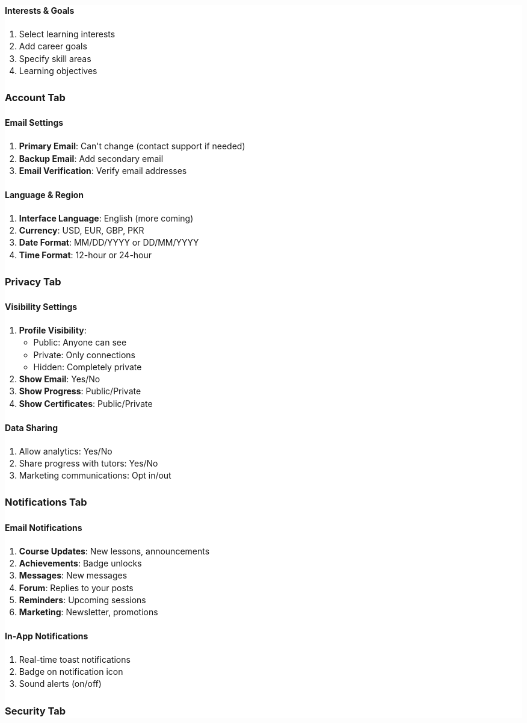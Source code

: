 #### Interests & Goals
1. Select learning interests
2. Add career goals
3. Specify skill areas
4. Learning objectives

### Account Tab

#### Email Settings
1. **Primary Email**: Can't change (contact support if needed)
2. **Backup Email**: Add secondary email
3. **Email Verification**: Verify email addresses

#### Language & Region
1. **Interface Language**: English (more coming)
2. **Currency**: USD, EUR, GBP, PKR
3. **Date Format**: MM/DD/YYYY or DD/MM/YYYY
4. **Time Format**: 12-hour or 24-hour

### Privacy Tab

#### Visibility Settings
1. **Profile Visibility**:
   - Public: Anyone can see
   - Private: Only connections
   - Hidden: Completely private
2. **Show Email**: Yes/No
3. **Show Progress**: Public/Private
4. **Show Certificates**: Public/Private

#### Data Sharing
1. Allow analytics: Yes/No
2. Share progress with tutors: Yes/No
3. Marketing communications: Opt in/out

### Notifications Tab

#### Email Notifications
1. **Course Updates**: New lessons, announcements
2. **Achievements**: Badge unlocks
3. **Messages**: New messages
4. **Forum**: Replies to your posts
5. **Reminders**: Upcoming sessions
6. **Marketing**: Newsletter, promotions

#### In-App Notifications
1. Real-time toast notifications
2. Badge on notification icon
3. Sound alerts (on/off)

### Security Tab
